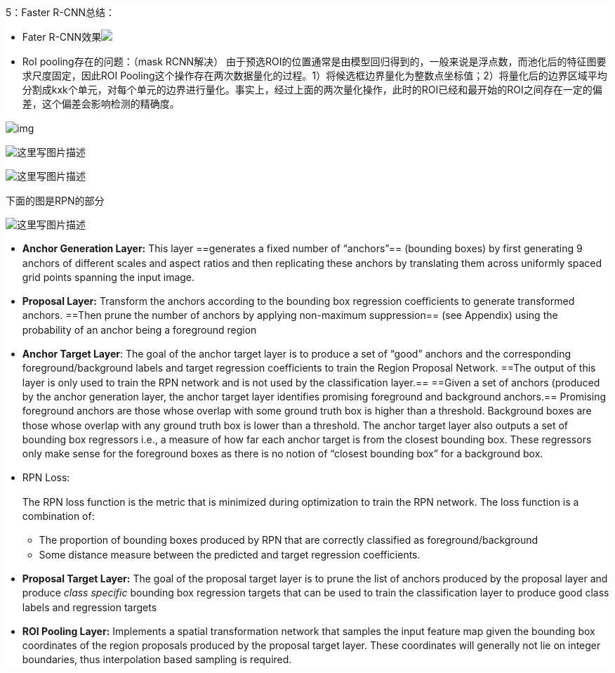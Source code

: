 5：Faster R-CNN总结：

- Fater R-CNN效果![](https://raw.githubusercontent.com/FermHan/tuchuang/master/20190222160943.png)

- RoI pooling存在的问题：（mask RCNN解决）
  由于预选ROI的位置通常是由模型回归得到的，一般来说是浮点数，而池化后的特征图要求尺度固定，因此ROI Pooling这个操作存在两次数据量化的过程。1）将候选框边界量化为整数点坐标值；2）将量化后的边界区域平均分割成kxk个单元，对每个单元的边界进行量化。事实上，经过上面的两次量化操作，此时的ROI已经和最开始的ROI之间存在一定的偏差，这个偏差会影响检测的精确度。

![img](https://img-blog.csdn.net/20180304222739106)



![这里写图片描述](https://img-blog.csdn.net/20180118210431417?watermark/2/text/aHR0cDovL2Jsb2cuY3Nkbi5uZXQvSk5pbmdXZWk=/font/5a6L5L2T/fontsize/400/fill/I0JBQkFCMA==/dissolve/70/gravity/SouthEast)

![这里写图片描述](https://img-blog.csdn.net/20170503151750361?watermark/2/text/aHR0cDovL2Jsb2cuY3Nkbi5uZXQvTUxsZWFybmVyVEo=/font/5a6L5L2T/fontsize/400/fill/I0JBQkFCMA==/dissolve/70/gravity/SouthEast)



下面的图是RPN的部分

![这里写图片描述](https://img-blog.csdn.net/20170503151542992?watermark/2/text/aHR0cDovL2Jsb2cuY3Nkbi5uZXQvTUxsZWFybmVyVEo=/font/5a6L5L2T/fontsize/400/fill/I0JBQkFCMA==/dissolve/70/gravity/SouthEast)



- **Anchor Generation Layer:** This layer ==generates a fixed number of “anchors”== (bounding boxes) by first generating 9 anchors of different scales and aspect ratios and then replicating these anchors by translating them across uniformly spaced grid points spanning the input image.

- **Proposal Layer:** Transform the anchors according to the bounding box regression coefficients to generate transformed anchors.  ==Then prune the number of anchors by applying non-maximum suppression== (see Appendix) using the probability of an anchor being a foreground region

- **Anchor Target Layer**: The goal of the anchor target layer is to produce a set of “good” anchors and the corresponding foreground/background labels and target regression coefficients to train the Region Proposal Network. ==The output of this layer is only used to train the RPN network and is not used by the classification layer.== ==Given a set of anchors (produced by the anchor generation layer, the anchor target layer identifies promising foreground and background anchors.== Promising foreground anchors are those whose overlap with some ground truth box is higher than a threshold. Background boxes are those whose overlap with any ground truth box is lower than a threshold. The anchor target layer also outputs a set of bounding box regressors i.e., a measure of how far each anchor target is from the closest bounding box. These regressors only make sense for the foreground boxes as there is no notion of “closest bounding box” for a background box.

- RPN Loss: 

  The RPN loss function is the metric that is minimized during optimization to train the RPN network. The loss function is a combination of:

  - The proportion of bounding boxes produced by RPN that are correctly classified as foreground/background
  - Some distance measure between the predicted and target regression coefficients.

- **Proposal Target Layer:** The goal of the proposal target layer is to prune the list of anchors produced by the proposal layer and produce *class specific* bounding box regression targets that can be used to train the classification layer to produce good class labels and regression targets

- **ROI Pooling Layer:** Implements a spatial transformation network that samples the input feature map given the bounding box coordinates of the region proposals produced by the proposal target layer. These coordinates will generally not lie on integer boundaries, thus interpolation based sampling is required.

